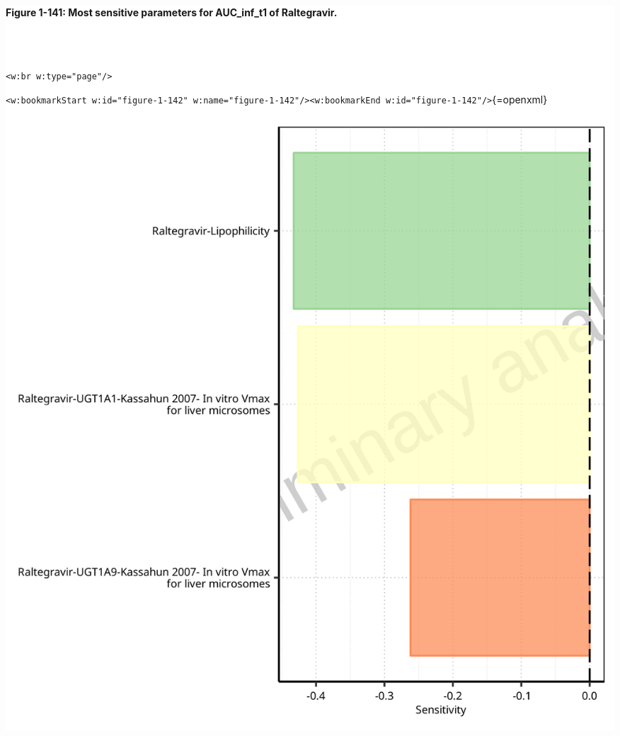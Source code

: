

**Figure 1-141: Most sensitive parameters for AUC_inf_t1 of Raltegravir.**


<br>
<br>


```{=openxml}
<w:br w:type="page"/>
```

`<w:bookmarkStart w:id="figure-1-142" w:name="figure-1-142"/><w:bookmarkEnd w:id="figure-1-142"/>`{=openxml}

![](Sensitivity/Raltegravir_400_mg_filmcoated_tablet_md-12_sensitivity_AUC_inf_tDLast.png)
